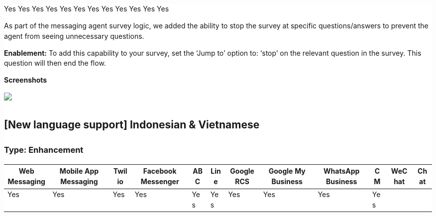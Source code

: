 </thead>
<tbody>
<tr>
<td>Yes</td>
<td>Yes</td>
<td>Yes</td>
<td>Yes</td>
<td>Yes</td>
<td>Yes</td>
<td>Yes</td>
<td>Yes</td>
<td>Yes</td>
<td>Yes</td>
<td>Yes</td>
<td>Yes</td>
</tr>
</tbody>
</table>
</div>

As part of the messaging agent survey logic, we added the ability to stop the survey at specific questions/answers to prevent the agent from seeing unnecessary questions.

**Enablement:** To add this capability to your survey, set the ‘Jump to’ option to: ‘stop’ on the relevant question in the survey. This question will then end the flow.

**Screenshots**

![](//ce-sr.s3.eu-west-1.amazonaws.com/knowledge/img/week-of-november-11th-3.png)

## \[New language support\] Indonesian & Vietnamese

### Type: Enhancement

<div class="tablecontainer">
<table class="releasenotes">
<thead>
<tr class="categoryrow">
<th>Web Messaging</th>
<th>Mobile App Messaging</th>
<th>Twilio</th>
<th>Facebook Messenger</th>
<th>ABC</th>
<th>Line</th>
<th>Google RCS</th>
<th>Google My Business</th>
<th>WhatsApp Business</th>
<th>CM</th>
<th>WeChat</th>
<th>Chat</th>
</tr>
</thead>
<tbody>
<tr>
<td>Yes</td>
<td>Yes</td>
<td>Yes</td>
<td>Yes</td>
<td>Yes</td>
<td>Yes</td>
<td>Yes</td>
<td>Yes</td>
<td>Yes</td>
<td>Yes</td>